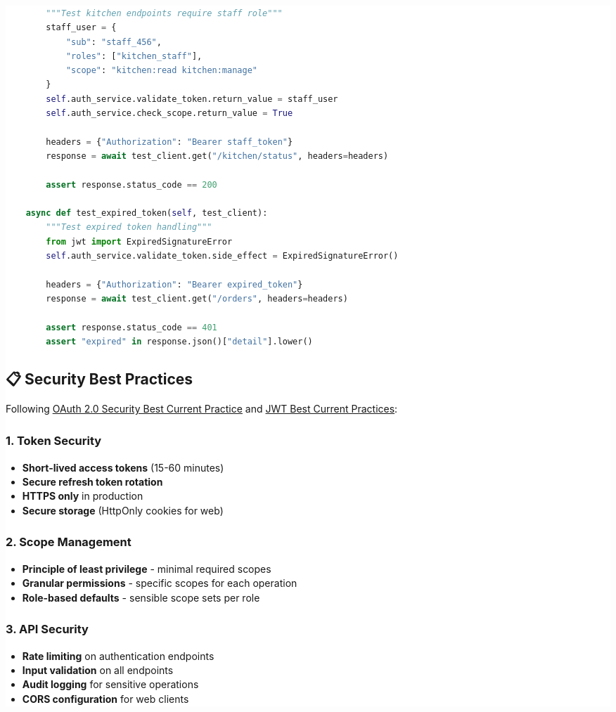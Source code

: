```python
        """Test kitchen endpoints require staff role"""
        staff_user = {
            "sub": "staff_456",
            "roles": ["kitchen_staff"],
            "scope": "kitchen:read kitchen:manage"
        }
        self.auth_service.validate_token.return_value = staff_user
        self.auth_service.check_scope.return_value = True

        headers = {"Authorization": "Bearer staff_token"}
        response = await test_client.get("/kitchen/status", headers=headers)

        assert response.status_code == 200

    async def test_expired_token(self, test_client):
        """Test expired token handling"""
        from jwt import ExpiredSignatureError
        self.auth_service.validate_token.side_effect = ExpiredSignatureError()

        headers = {"Authorization": "Bearer expired_token"}
        response = await test_client.get("/orders", headers=headers)

        assert response.status_code == 401
        assert "expired" in response.json()["detail"].lower()
```

## 📋 Security Best Practices

Following [OAuth 2.0 Security Best Current Practice](https://datatracker.ietf.org/doc/draft-ietf-oauth-security-topics/) and [JWT Best Current Practices](https://datatracker.ietf.org/doc/draft-ietf-oauth-jwt-bcp/):

### 1. Token Security

- **Short-lived access tokens** (15-60 minutes)
- **Secure refresh token rotation**
- **HTTPS only** in production
- **Secure storage** (HttpOnly cookies for web)

### 2. Scope Management

- **Principle of least privilege** - minimal required scopes
- **Granular permissions** - specific scopes for each operation
- **Role-based defaults** - sensible scope sets per role

### 3. API Security

- **Rate limiting** on authentication endpoints
- **Input validation** on all endpoints
- **Audit logging** for sensitive operations
- **CORS configuration** for web clients
